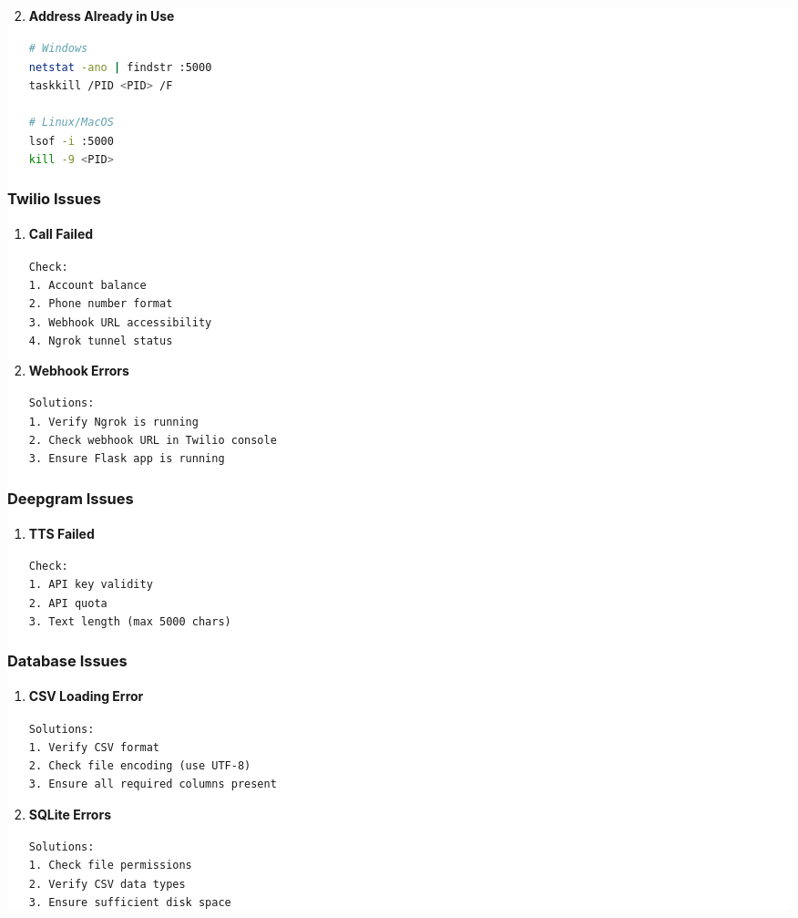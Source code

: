 2. **Address Already in Use**
   ```bash
   # Windows
   netstat -ano | findstr :5000
   taskkill /PID <PID> /F

   # Linux/MacOS
   lsof -i :5000
   kill -9 <PID>
   ```

### Twilio Issues
1. **Call Failed**
   ```
   Check:
   1. Account balance
   2. Phone number format
   3. Webhook URL accessibility
   4. Ngrok tunnel status
   ```

2. **Webhook Errors**
   ```
   Solutions:
   1. Verify Ngrok is running
   2. Check webhook URL in Twilio console
   3. Ensure Flask app is running
   ```

### Deepgram Issues
1. **TTS Failed**
   ```
   Check:
   1. API key validity
   2. API quota
   3. Text length (max 5000 chars)
   ```

### Database Issues
1. **CSV Loading Error**
   ```
   Solutions:
   1. Verify CSV format
   2. Check file encoding (use UTF-8)
   3. Ensure all required columns present
   ```

2. **SQLite Errors**
   ```
   Solutions:
   1. Check file permissions
   2. Verify CSV data types
   3. Ensure sufficient disk space
   ```
